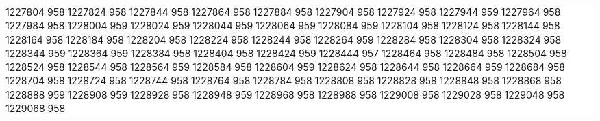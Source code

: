 1227804	958
1227824	958
1227844	958
1227864	958
1227884	958
1227904	958
1227924	958
1227944	959
1227964	958
1227984	958
1228004	959
1228024	959
1228044	959
1228064	959
1228084	959
1228104	958
1228124	958
1228144	958
1228164	958
1228184	958
1228204	958
1228224	958
1228244	958
1228264	959
1228284	958
1228304	958
1228324	958
1228344	959
1228364	959
1228384	958
1228404	958
1228424	959
1228444	957
1228464	958
1228484	958
1228504	958
1228524	958
1228544	958
1228564	959
1228584	958
1228604	959
1228624	958
1228644	958
1228664	959
1228684	958
1228704	958
1228724	958
1228744	958
1228764	958
1228784	958
1228808	958
1228828	958
1228848	958
1228868	958
1228888	959
1228908	959
1228928	958
1228948	959
1228968	958
1228988	958
1229008	958
1229028	958
1229048	958
1229068	958